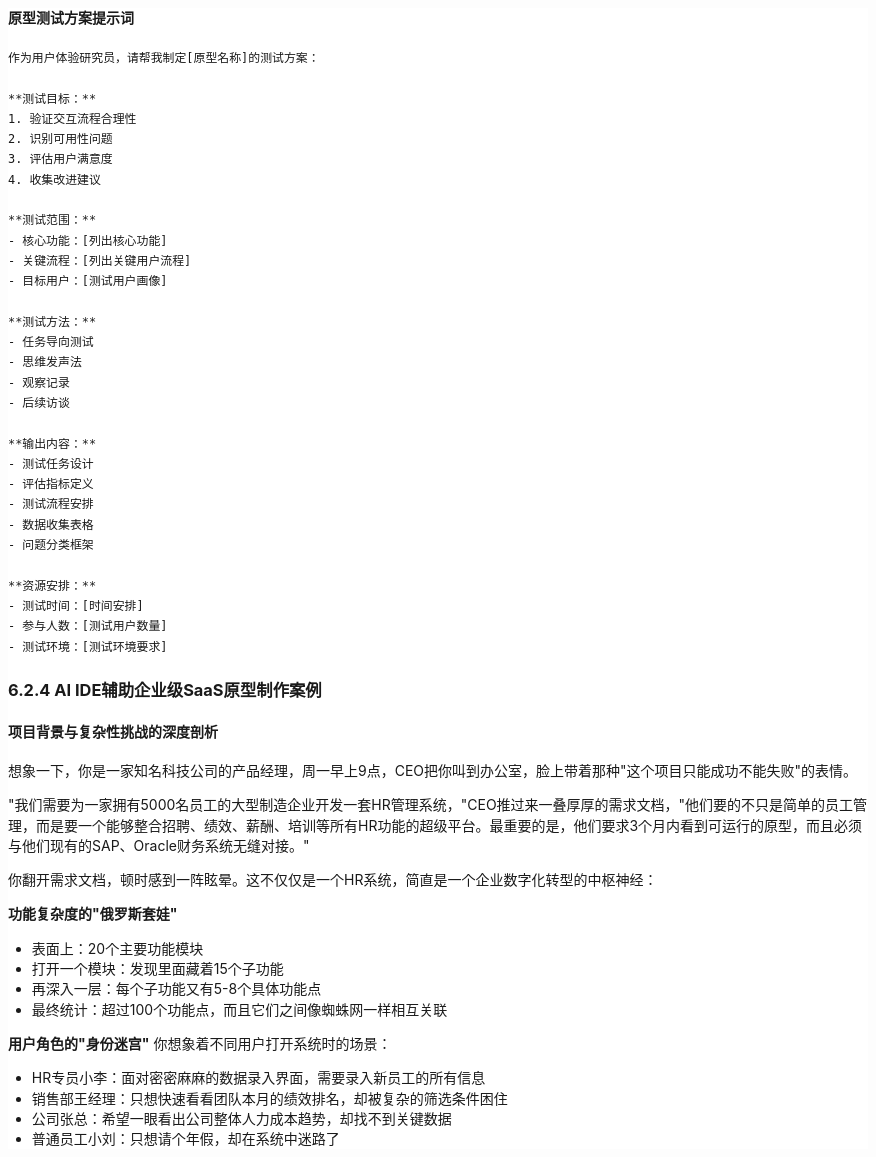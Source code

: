 
#### 原型测试方案提示词

```
作为用户体验研究员，请帮我制定[原型名称]的测试方案：

**测试目标：**
1. 验证交互流程合理性
2. 识别可用性问题
3. 评估用户满意度
4. 收集改进建议

**测试范围：**
- 核心功能：[列出核心功能]
- 关键流程：[列出关键用户流程]
- 目标用户：[测试用户画像]

**测试方法：**
- 任务导向测试
- 思维发声法
- 观察记录
- 后续访谈

**输出内容：**
- 测试任务设计
- 评估指标定义
- 测试流程安排
- 数据收集表格
- 问题分类框架

**资源安排：**
- 测试时间：[时间安排]
- 参与人数：[测试用户数量]
- 测试环境：[测试环境要求]
```

### 6.2.4 AI IDE辅助企业级SaaS原型制作案例

#### 项目背景与复杂性挑战的深度剖析

想象一下，你是一家知名科技公司的产品经理，周一早上9点，CEO把你叫到办公室，脸上带着那种"这个项目只能成功不能失败"的表情。

"我们需要为一家拥有5000名员工的大型制造企业开发一套HR管理系统，"CEO推过来一叠厚厚的需求文档，"他们要的不只是简单的员工管理，而是要一个能够整合招聘、绩效、薪酬、培训等所有HR功能的超级平台。最重要的是，他们要求3个月内看到可运行的原型，而且必须与他们现有的SAP、Oracle财务系统无缝对接。"

你翻开需求文档，顿时感到一阵眩晕。这不仅仅是一个HR系统，简直是一个企业数字化转型的中枢神经：

**功能复杂度的"俄罗斯套娃"**
- 表面上：20个主要功能模块
- 打开一个模块：发现里面藏着15个子功能
- 再深入一层：每个子功能又有5-8个具体功能点
- 最终统计：超过100个功能点，而且它们之间像蜘蛛网一样相互关联

**用户角色的"身份迷宫"**
你想象着不同用户打开系统时的场景：
- HR专员小李：面对密密麻麻的数据录入界面，需要录入新员工的所有信息
- 销售部王经理：只想快速看看团队本月的绩效排名，却被复杂的筛选条件困住
- 公司张总：希望一眼看出公司整体人力成本趋势，却找不到关键数据
- 普通员工小刘：只想请个年假，却在系统中迷路了
